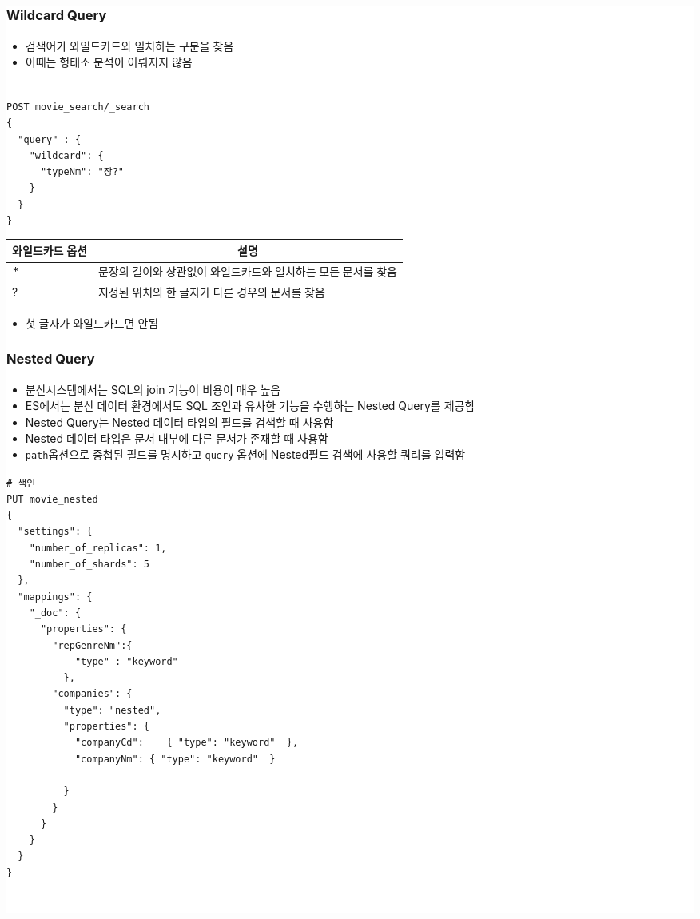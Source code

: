 

### Wildcard Query

- 검색어가 와일드카드와 일치하는 구분을 찾음
- 이때는 형태소 분석이 이뤄지지 않음

```

POST movie_search/_search
{
  "query" : {
    "wildcard": {
      "typeNm": "장?"
    }
  }
}
```

| 와일드카드 옵션 | 설명                                                         |
| --------------- | ------------------------------------------------------------ |
| *               | 문장의 길이와 상관없이 와일드카드와 일치하는 모든 문서를 찾음 |
| ?               | 지정된 위치의 한 글자가 다른 경우의 문서를 찾음              |

- 첫 글자가 와일드카드면 안됨



### Nested Query

- 분산시스템에서는 SQL의 join 기능이 비용이 매우 높음
- ES에서는 분산 데이터 환경에서도 SQL 조인과 유사한 기능을 수행하는 Nested Query를 제공함
- Nested Query는 Nested 데이터 타입의 필드를 검색할 때 사용함
- Nested 데이터 타입은 문서 내부에 다른 문서가 존재할 때 사용함
- `path`옵션으로 중첩된 필드를 명시하고 `query` 옵션에 Nested필드 검색에 사용할 쿼리를 입력함



```
# 색인
PUT movie_nested
{
  "settings": {
    "number_of_replicas": 1,
    "number_of_shards": 5
  },
  "mappings": {
    "_doc": {
      "properties": {
        "repGenreNm":{
            "type" : "keyword"
          },
        "companies": {
          "type": "nested",
          "properties": {
            "companyCd":    { "type": "keyword"  },
            "companyNm": { "type": "keyword"  }

          }
        }
      }
    }
  }
}



```
